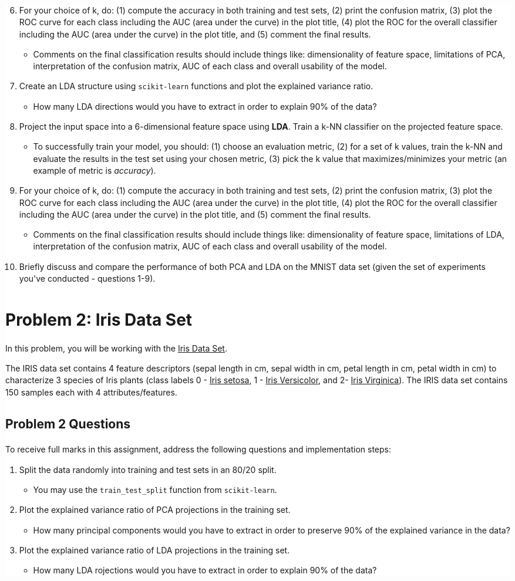    
6. For your choice of k, do: (1) compute the accuracy in both training and test sets, (2) print the confusion matrix, (3) plot the ROC curve for each class including the AUC (area under the curve) in the plot title, (4) plot the ROC for the overall classifier including the AUC (area under the curve) in the plot title, and (5) comment the final results.
    * Comments on the final classification results should include things like: dimensionality of feature space, limitations of PCA, interpretation of the confusion matrix, AUC of each class and overall usability of the model.

7. Create an LDA structure using ```scikit-learn``` functions and plot the explained variance ratio.
    * How many LDA directions would you have to extract in order to explain 90% of the data?
    
8. Project the input space into a 6-dimensional feature space using **LDA**. Train a k-NN classifier on the projected feature space. 
    * To successfully train your model, you should: (1) choose an evaluation metric, (2) for a set of k values, train the k-NN and evaluate the results in  the test set using your chosen metric, (3) pick the k value that maximizes/minimizes your metric (an example of metric is *accuracy*).

9. For your choice of k, do: (1) compute the accuracy in both training and test sets, (2) print the confusion matrix, (3) plot the ROC curve for each class including the AUC (area under the curve) in the plot title, (4) plot the ROC for the overall classifier including the AUC (area under the curve) in the plot title, and (5) comment the final results.
    * Comments on the final classification results should include things like: dimensionality of feature space, limitations of LDA, interpretation of the confusion matrix, AUC of each class and overall usability of the model.
    
10. Briefly discuss and compare the performance of both PCA and LDA on the MNIST data set (given the set of experiments you've conducted - questions 1-9).

# Problem 2: Iris Data Set

In this problem, you will be working with the [Iris Data Set](https://archive.ics.uci.edu/ml/datasets/iris).

The IRIS data set contains 4 feature descriptors (sepal length in cm, sepal width in cm, petal length in cm, petal width in cm) to characterize 3 species of Iris plants (class labels 0 - [Iris setosa](https://en.wikipedia.org/wiki/Iris_setosa), 1 - [Iris Versicolor](https://en.wikipedia.org/wiki/Iris_versicolor), and 2- [Iris Virginica](https://en.wikipedia.org/wiki/Iris_virginica)). The IRIS data set contains 150 samples each with 4 attributes/features.

## Problem 2 Questions

To receive full marks in this assignment, address the following questions and implementation steps:

1. Split the data randomly into training and test sets in an 80/20 split.
    * You may use the ```train_test_split``` function from ```scikit-learn```.

2. Plot the explained variance ratio of PCA projections in the training set.
     * How many principal components would you have to extract in order to preserve 90% of the explained variance in the data?

3. Plot the explained variance ratio of LDA projections in the training set.
     * How many LDA rojections would you have to extract in order to explain 90% of the data?
